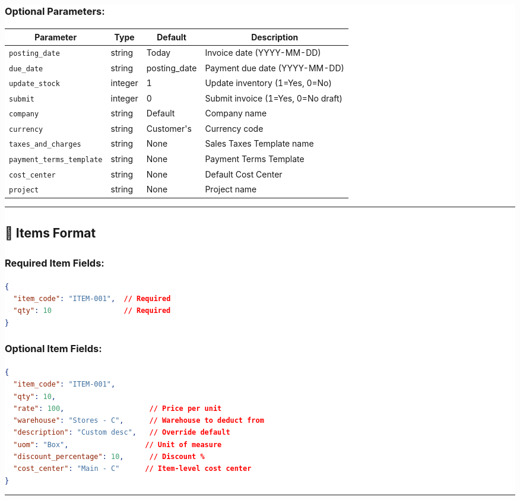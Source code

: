 ### **Optional Parameters:**

| Parameter | Type | Default | Description |
|-----------|------|---------|-------------|
| `posting_date` | string | Today | Invoice date (YYYY-MM-DD) |
| `due_date` | string | posting_date | Payment due date (YYYY-MM-DD) |
| `update_stock` | integer | 1 | Update inventory (1=Yes, 0=No) |
| `submit` | integer | 0 | Submit invoice (1=Yes, 0=No draft) |
| `company` | string | Default | Company name |
| `currency` | string | Customer's | Currency code |
| `taxes_and_charges` | string | None | Sales Taxes Template name |
| `payment_terms_template` | string | None | Payment Terms Template |
| `cost_center` | string | None | Default Cost Center |
| `project` | string | None | Project name |

---

## 🛒 **Items Format**

### **Required Item Fields:**

```json
{
  "item_code": "ITEM-001",  // Required
  "qty": 10                 // Required
}
```

### **Optional Item Fields:**

```json
{
  "item_code": "ITEM-001",
  "qty": 10,
  "rate": 100,                    // Price per unit
  "warehouse": "Stores - C",      // Warehouse to deduct from
  "description": "Custom desc",   // Override default
  "uom": "Box",                  // Unit of measure
  "discount_percentage": 10,      // Discount %
  "cost_center": "Main - C"      // Item-level cost center
}
```

---
